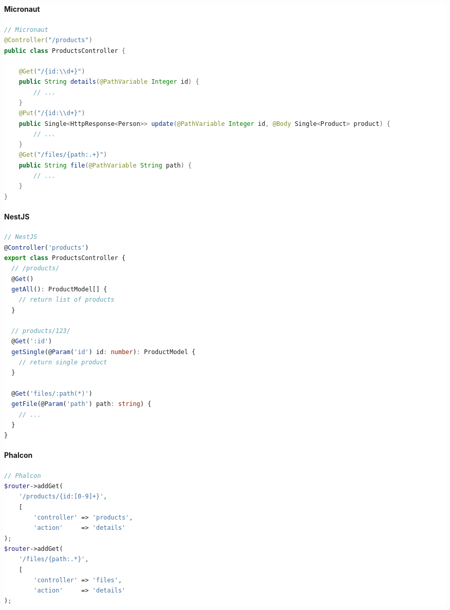 #### Micronaut
``` java
// Micronaut
@Controller("/products") 
public class ProductsController {

    @Get("/{id:\\d+}") 
    public String details(@PathVariable Integer id) { 
        // ...
    }
    @Put("/{id:\\d+}")
    public Single<HttpResponse<Person>> update(@PathVariable Integer id, @Body Single<Product> product) { 
        // ...
    }
    @Get("/files/{path:.+}") 
    public String file(@PathVariable String path) { 
        // ...
    }
}
```

#### NestJS
``` ts
// NestJS
@Controller('products')
export class ProductsController {
  // /products/
  @Get()
  getAll(): ProductModel[] {
    // return list of products
  }

  // products/123/
  @Get(':id')
  getSingle(@Param('id') id: number): ProductModel {
    // return single product
  }

  @Get('files/:path(*)')
  getFile(@Param('path') path: string) {
    // ...
  }
}
```

#### Phalcon
``` php
// Phalcon
$router->addGet(
    '/products/{id:[0-9]+}',
    [
        'controller' => 'products',
        'action'     => 'details'
);
$router->addGet(
    '/files/{path:.*}',
    [
        'controller' => 'files',
        'action'     => 'details'
);
```
